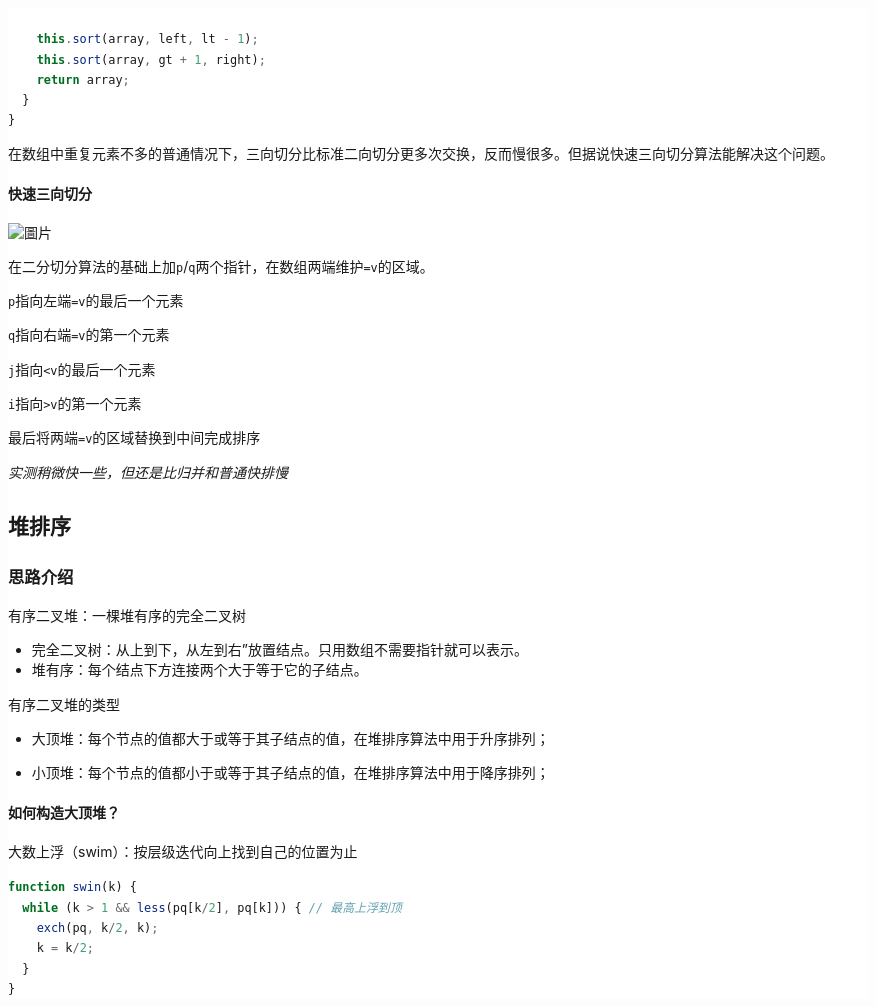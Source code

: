 ``` javascript
    
    this.sort(array, left, lt - 1);
    this.sort(array, gt + 1, right);
    return array;
  }
}
```

在数组中重复元素不多的普通情况下，三向切分比标准二向切分更多次交换，反而慢很多。但据说快速三向切分算法能解决这个问题。

#### 快速三向切分

![圖片](~@images/Quick3Way.png)

在二分切分算法的基础上加`p`/`q`两个指针，在数组两端维护`=v`的区域。

`p`指向左端`=v`的最后一个元素

`q`指向右端`=v`的第一个元素

`j`指向`<v`的最后一个元素

`i`指向`>v`的第一个元素

最后将两端`=v`的区域替换到中间完成排序

*实测稍微快一些，但还是比归并和普通快排慢*



## 堆排序

### 思路介绍

有序二叉堆：一棵堆有序的完全二叉树

- 完全二叉树：从上到下，从左到右”放置结点。只用数组不需要指针就可以表示。
- 堆有序：每个结点下方连接两个大于等于它的子结点。

有序二叉堆的类型

- 大顶堆：每个节点的值都大于或等于其子结点的值，在堆排序算法中用于升序排列；

- 小顶堆：每个节点的值都小于或等于其子结点的值，在堆排序算法中用于降序排列；



#### 如何构造大顶堆？

大数上浮（swim）：按层级迭代向上找到自己的位置为止

``` javascript
function swin(k) {
  while (k > 1 && less(pq[k/2], pq[k])) { // 最高上浮到顶
    exch(pq, k/2, k);
    k = k/2;
  }
}
```
